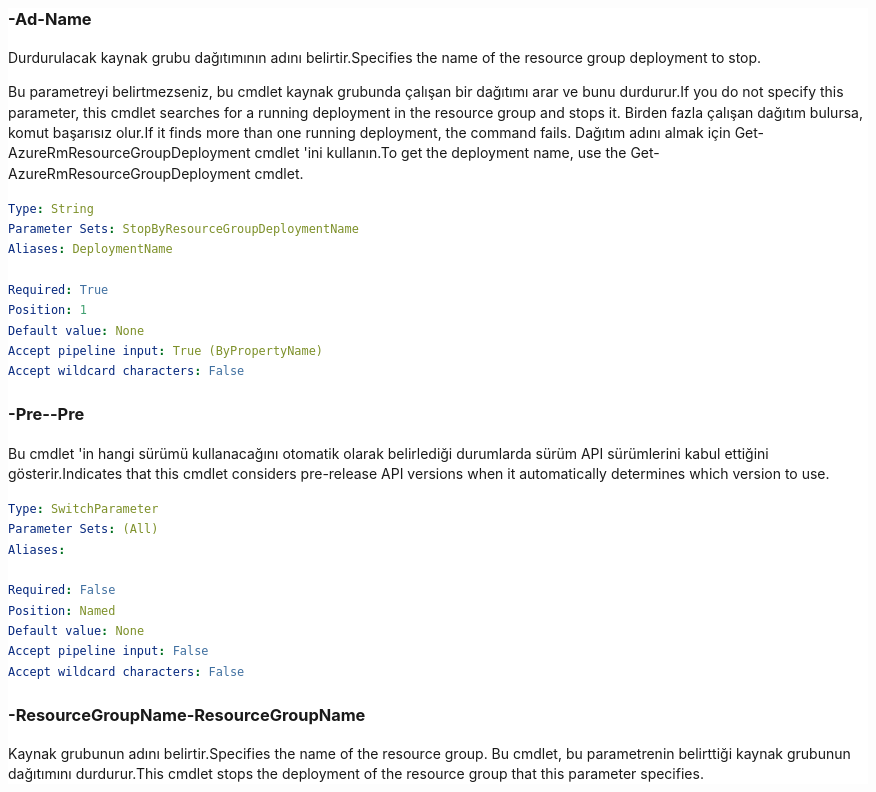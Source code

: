 ### <span data-ttu-id="8a819-127">-Ad</span><span class="sxs-lookup"><span data-stu-id="8a819-127">-Name</span></span>
<span data-ttu-id="8a819-128">Durdurulacak kaynak grubu dağıtımının adını belirtir.</span><span class="sxs-lookup"><span data-stu-id="8a819-128">Specifies the name of the resource group deployment to stop.</span></span>

<span data-ttu-id="8a819-129">Bu parametreyi belirtmezseniz, bu cmdlet kaynak grubunda çalışan bir dağıtımı arar ve bunu durdurur.</span><span class="sxs-lookup"><span data-stu-id="8a819-129">If you do not specify this parameter, this cmdlet searches for a running deployment in the resource group and stops it.</span></span>
<span data-ttu-id="8a819-130">Birden fazla çalışan dağıtım bulursa, komut başarısız olur.</span><span class="sxs-lookup"><span data-stu-id="8a819-130">If it finds more than one running deployment, the command fails.</span></span>
<span data-ttu-id="8a819-131">Dağıtım adını almak için Get-AzureRmResourceGroupDeployment cmdlet 'ini kullanın.</span><span class="sxs-lookup"><span data-stu-id="8a819-131">To get the deployment name, use the Get-AzureRmResourceGroupDeployment cmdlet.</span></span>

```yaml
Type: String
Parameter Sets: StopByResourceGroupDeploymentName
Aliases: DeploymentName

Required: True
Position: 1
Default value: None
Accept pipeline input: True (ByPropertyName)
Accept wildcard characters: False
```

### <span data-ttu-id="8a819-132">-Pre-</span><span class="sxs-lookup"><span data-stu-id="8a819-132">-Pre</span></span>
<span data-ttu-id="8a819-133">Bu cmdlet 'in hangi sürümü kullanacağını otomatik olarak belirlediği durumlarda sürüm API sürümlerini kabul ettiğini gösterir.</span><span class="sxs-lookup"><span data-stu-id="8a819-133">Indicates that this cmdlet considers pre-release API versions when it automatically determines which version to use.</span></span>

```yaml
Type: SwitchParameter
Parameter Sets: (All)
Aliases:

Required: False
Position: Named
Default value: None
Accept pipeline input: False
Accept wildcard characters: False
```

### <span data-ttu-id="8a819-134">-ResourceGroupName</span><span class="sxs-lookup"><span data-stu-id="8a819-134">-ResourceGroupName</span></span>
<span data-ttu-id="8a819-135">Kaynak grubunun adını belirtir.</span><span class="sxs-lookup"><span data-stu-id="8a819-135">Specifies the name of the resource group.</span></span>
<span data-ttu-id="8a819-136">Bu cmdlet, bu parametrenin belirttiği kaynak grubunun dağıtımını durdurur.</span><span class="sxs-lookup"><span data-stu-id="8a819-136">This cmdlet stops the deployment of the resource group that this parameter specifies.</span></span>
